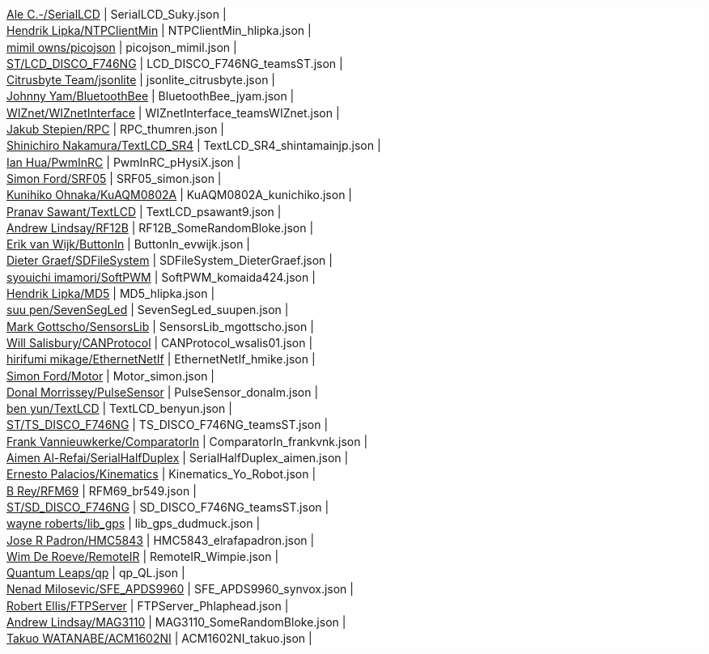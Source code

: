 [Ale C.-/SerialLCD](https://os.mbed.com/users/Suky/code/SerialLCD/) | SerialLCD_Suky.json |  
[Hendrik Lipka/NTPClientMin](https://os.mbed.com/users/hlipka/code/NTPClientMin/) | NTPClientMin_hlipka.json |  
[mimil owns/picojson](https://os.mbed.com/users/mimil/code/picojson/) | picojson_mimil.json |  
[ST/LCD_DISCO_F746NG](https://os.mbed.com/teams/ST/code/LCD_DISCO_F746NG/) | LCD_DISCO_F746NG_teamsST.json |  
[Citrusbyte Team/jsonlite](https://os.mbed.com/users/citrusbyte/code/jsonlite/) | jsonlite_citrusbyte.json |  
[Johnny Yam/BluetoothBee](https://os.mbed.com/users/jyam/code/BluetoothBee/) | BluetoothBee_jyam.json |  
[WIZnet/WIZnetInterface](https://os.mbed.com/teams/WIZnet/code/WIZnetInterface/) | WIZnetInterface_teamsWIZnet.json |  
[Jakub Stepien/RPC](https://os.mbed.com/users/thumren/code/RPC/) | RPC_thumren.json |  
[Shinichiro Nakamura/TextLCD_SR4](https://os.mbed.com/users/shintamainjp/code/TextLCD_SR4/) | TextLCD_SR4_shintamainjp.json |  
[Ian Hua/PwmInRC](https://os.mbed.com/users/pHysiX/code/PwmInRC/) | PwmInRC_pHysiX.json |  
[Simon Ford/SRF05](https://os.mbed.com/users/simon/code/SRF05/) | SRF05_simon.json |  
[Kunihiko Ohnaka/KuAQM0802A](https://os.mbed.com/users/kunichiko/code/KuAQM0802A/) | KuAQM0802A_kunichiko.json |  
[Pranav Sawant/TextLCD](https://os.mbed.com/users/psawant9/code/TextLCD/) | TextLCD_psawant9.json |  
[Andrew Lindsay/RF12B](https://os.mbed.com/users/SomeRandomBloke/code/RF12B/) | RF12B_SomeRandomBloke.json |  
[Erik van Wijk/ButtonIn](https://os.mbed.com/users/evwijk/code/ButtonIn/) | ButtonIn_evwijk.json |  
[Dieter Graef/SDFileSystem](https://os.mbed.com/users/DieterGraef/code/SDFileSystem/) | SDFileSystem_DieterGraef.json |  
[syouichi imamori/SoftPWM](https://os.mbed.com/users/komaida424/code/SoftPWM/) | SoftPWM_komaida424.json |  
[Hendrik Lipka/MD5](https://os.mbed.com/users/hlipka/code/MD5/) | MD5_hlipka.json |  
[suu pen/SevenSegLed](https://os.mbed.com/users/suupen/code/SevenSegLed/) | SevenSegLed_suupen.json |  
[Mark Gottscho/SensorsLib](https://os.mbed.com/users/mgottscho/code/SensorsLib/) | SensorsLib_mgottscho.json |  
[Will Salisbury/CANProtocol](https://os.mbed.com/users/wsalis01/code/CANProtocol/) | CANProtocol_wsalis01.json |  
[hirifumi mikage/EthernetNetIf](https://os.mbed.com/users/hmike/code/EthernetNetIf/) | EthernetNetIf_hmike.json |  
[Simon Ford/Motor](https://os.mbed.com/users/simon/code/Motor/) | Motor_simon.json |  
[Donal Morrissey/PulseSensor](https://os.mbed.com/users/donalm/code/PulseSensor/) | PulseSensor_donalm.json |  
[ben yun/TextLCD](https://os.mbed.com/users/benyun/code/TextLCD/) | TextLCD_benyun.json |  
[ST/TS_DISCO_F746NG](https://os.mbed.com/teams/ST/code/TS_DISCO_F746NG/) | TS_DISCO_F746NG_teamsST.json |  
[Frank Vannieuwkerke/ComparatorIn](https://os.mbed.com/users/frankvnk/code/ComparatorIn/) | ComparatorIn_frankvnk.json |  
[Aimen Al-Refai/SerialHalfDuplex](https://os.mbed.com/users/aimen/code/SerialHalfDuplex/) | SerialHalfDuplex_aimen.json |  
[Ernesto Palacios/Kinematics](https://os.mbed.com/users/Yo_Robot/code/Kinematics/) | Kinematics_Yo_Robot.json |  
[B Rey/RFM69](https://os.mbed.com/users/br549/code/RFM69/) | RFM69_br549.json |  
[ST/SD_DISCO_F746NG](https://os.mbed.com/teams/ST/code/SD_DISCO_F746NG/) | SD_DISCO_F746NG_teamsST.json |  
[wayne roberts/lib_gps](https://os.mbed.com/users/dudmuck/code/lib_gps/) | lib_gps_dudmuck.json |  
[Jose R Padron/HMC5843](https://os.mbed.com/users/elrafapadron/code/HMC5843/) | HMC5843_elrafapadron.json |  
[Wim De Roeve/RemoteIR](https://os.mbed.com/users/Wimpie/code/RemoteIR/) | RemoteIR_Wimpie.json |  
[Quantum Leaps/qp](https://os.mbed.com/users/QL/code/qp/) | qp_QL.json |  
[Nenad Milosevic/SFE_APDS9960](https://os.mbed.com/users/synvox/code/SFE_APDS9960/) | SFE_APDS9960_synvox.json |  
[Robert Ellis/FTPServer](https://os.mbed.com/users/Phlaphead/code/FTPServer/) | FTPServer_Phlaphead.json |  
[Andrew Lindsay/MAG3110](https://os.mbed.com/users/SomeRandomBloke/code/MAG3110/) | MAG3110_SomeRandomBloke.json |  
[Takuo WATANABE/ACM1602NI](https://os.mbed.com/users/takuo/code/ACM1602NI/) | ACM1602NI_takuo.json |  